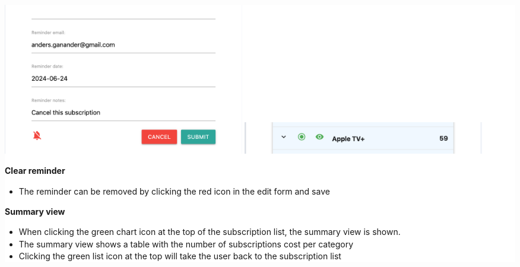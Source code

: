 <img src="docs/readme_images/features/Reminder_1.png" width="400" alt="Reminder" >

<img src="docs/readme_images/features/Reminder_2.png" width="400" alt="Reminder" >

**Clear reminder**
- The reminder can be removed by clicking the red icon in the edit form and save

**Summary view**

- When clicking the green chart icon at the top of the subscription list, the summary view is shown.
- The summary view shows a table with the number of subscriptions cost per category
- Clicking the green list icon at the top will take the user back to the subscription list
